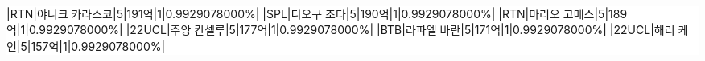 |RTN|야니크 카라스코|5|191억|1|0.9929078000%|
|SPL|디오구 조타|5|190억|1|0.9929078000%|
|RTN|마리오 고메스|5|189억|1|0.9929078000%|
|22UCL|주앙 칸셀루|5|177억|1|0.9929078000%|
|BTB|라파엘 바란|5|171억|1|0.9929078000%|
|22UCL|해리 케인|5|157억|1|0.9929078000%|

